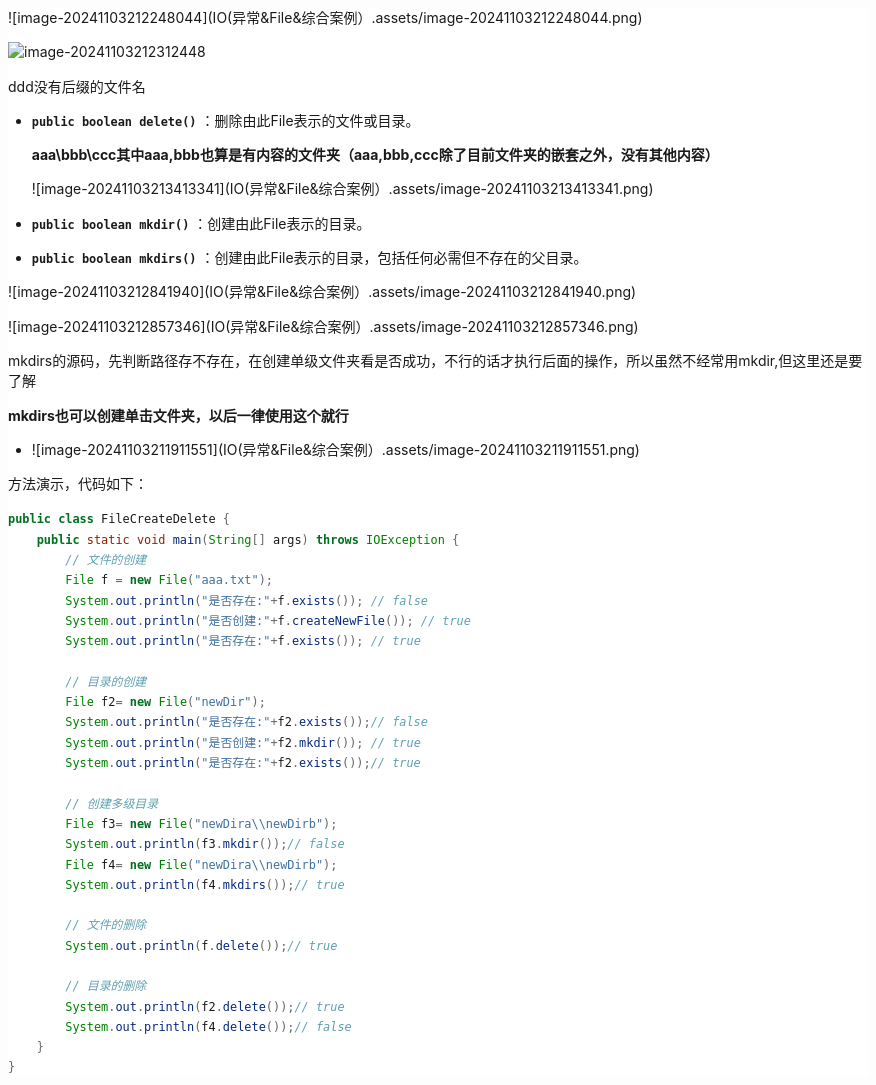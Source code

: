   ![image-20241103212248044](IO(异常&File&综合案例）.assets/image-20241103212248044.png)

  ![image-20241103212312448](C:\Users\admin\AppData\Roaming\Typora\typora-user-images\image-20241103212312448.png)

  ddd没有后缀的文件名

- **`public boolean delete()`** ：删除由此File表示的文件或目录。  

  **aaa\bbb\ccc其中aaa,bbb也算是有内容的文件夹（aaa,bbb,ccc除了目前文件夹的嵌套之外，没有其他内容）**

  ![image-20241103213413341](IO(异常&File&综合案例）.assets/image-20241103213413341.png)

- **`public boolean mkdir()`** ：创建由此File表示的目录。

- **`public boolean mkdirs()`** ：创建由此File表示的目录，包括任何必需但不存在的父目录。



![image-20241103212841940](IO(异常&File&综合案例）.assets/image-20241103212841940.png)

![image-20241103212857346](IO(异常&File&综合案例）.assets/image-20241103212857346.png)

mkdirs的源码，先判断路径存不存在，在创建单级文件夹看是否成功，不行的话才执行后面的操作，所以虽然不经常用mkdir,但这里还是要了解

**mkdirs也可以创建单击文件夹，以后一律使用这个就行**



- ![image-20241103211911551](IO(异常&File&综合案例）.assets/image-20241103211911551.png)

方法演示，代码如下：

```java
public class FileCreateDelete {
    public static void main(String[] args) throws IOException {
        // 文件的创建
        File f = new File("aaa.txt");
        System.out.println("是否存在:"+f.exists()); // false
        System.out.println("是否创建:"+f.createNewFile()); // true
        System.out.println("是否存在:"+f.exists()); // true
		
     	// 目录的创建
      	File f2= new File("newDir");	
        System.out.println("是否存在:"+f2.exists());// false
        System.out.println("是否创建:"+f2.mkdir());	// true
        System.out.println("是否存在:"+f2.exists());// true

		// 创建多级目录
      	File f3= new File("newDira\\newDirb");
        System.out.println(f3.mkdir());// false
        File f4= new File("newDira\\newDirb");
        System.out.println(f4.mkdirs());// true
      
      	// 文件的删除
       	System.out.println(f.delete());// true
      
      	// 目录的删除
        System.out.println(f2.delete());// true
        System.out.println(f4.delete());// false
    }
}
```
